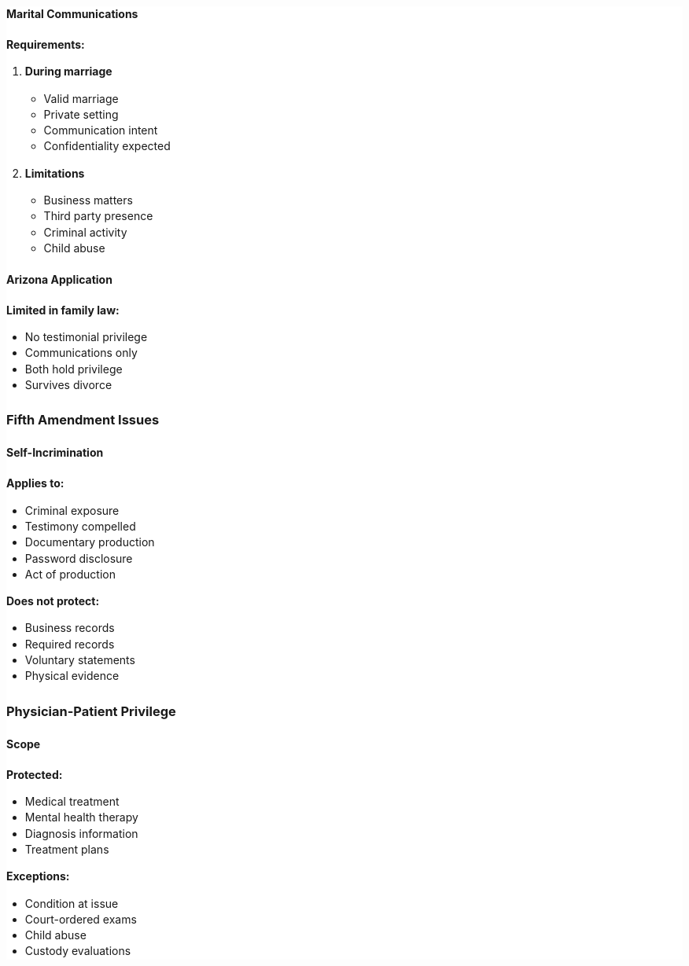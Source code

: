 #### Marital Communications
**Requirements:**
1. **During marriage**
   - Valid marriage
   - Private setting
   - Communication intent
   - Confidentiality expected

2. **Limitations**
   - Business matters
   - Third party presence
   - Criminal activity
   - Child abuse

#### Arizona Application
**Limited in family law:**
- No testimonial privilege
- Communications only
- Both hold privilege
- Survives divorce

### Fifth Amendment Issues

#### Self-Incrimination
**Applies to:**
- Criminal exposure
- Testimony compelled
- Documentary production
- Password disclosure
- Act of production

**Does not protect:**
- Business records
- Required records
- Voluntary statements
- Physical evidence

### Physician-Patient Privilege

#### Scope
**Protected:**
- Medical treatment
- Mental health therapy
- Diagnosis information
- Treatment plans

**Exceptions:**
- Condition at issue
- Court-ordered exams
- Child abuse
- Custody evaluations
